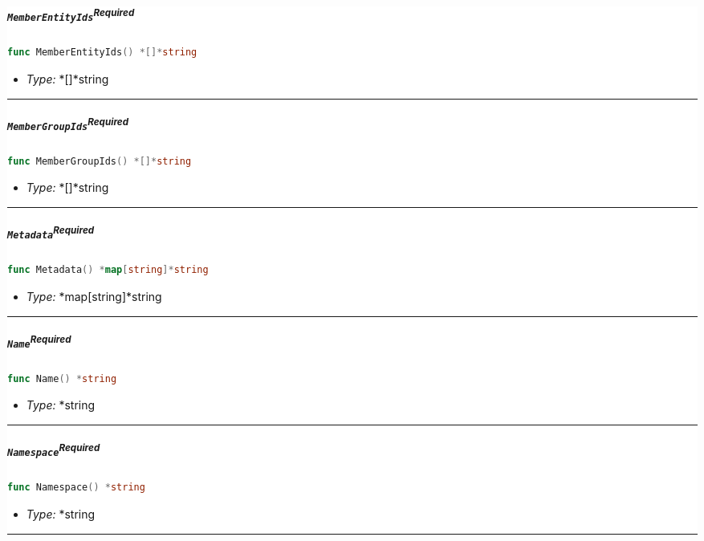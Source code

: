 
##### `MemberEntityIds`<sup>Required</sup> <a name="MemberEntityIds" id="@cdktf/provider-vault.identityGroup.IdentityGroup.property.memberEntityIds"></a>

```go
func MemberEntityIds() *[]*string
```

- *Type:* *[]*string

---

##### `MemberGroupIds`<sup>Required</sup> <a name="MemberGroupIds" id="@cdktf/provider-vault.identityGroup.IdentityGroup.property.memberGroupIds"></a>

```go
func MemberGroupIds() *[]*string
```

- *Type:* *[]*string

---

##### `Metadata`<sup>Required</sup> <a name="Metadata" id="@cdktf/provider-vault.identityGroup.IdentityGroup.property.metadata"></a>

```go
func Metadata() *map[string]*string
```

- *Type:* *map[string]*string

---

##### `Name`<sup>Required</sup> <a name="Name" id="@cdktf/provider-vault.identityGroup.IdentityGroup.property.name"></a>

```go
func Name() *string
```

- *Type:* *string

---

##### `Namespace`<sup>Required</sup> <a name="Namespace" id="@cdktf/provider-vault.identityGroup.IdentityGroup.property.namespace"></a>

```go
func Namespace() *string
```

- *Type:* *string

---
